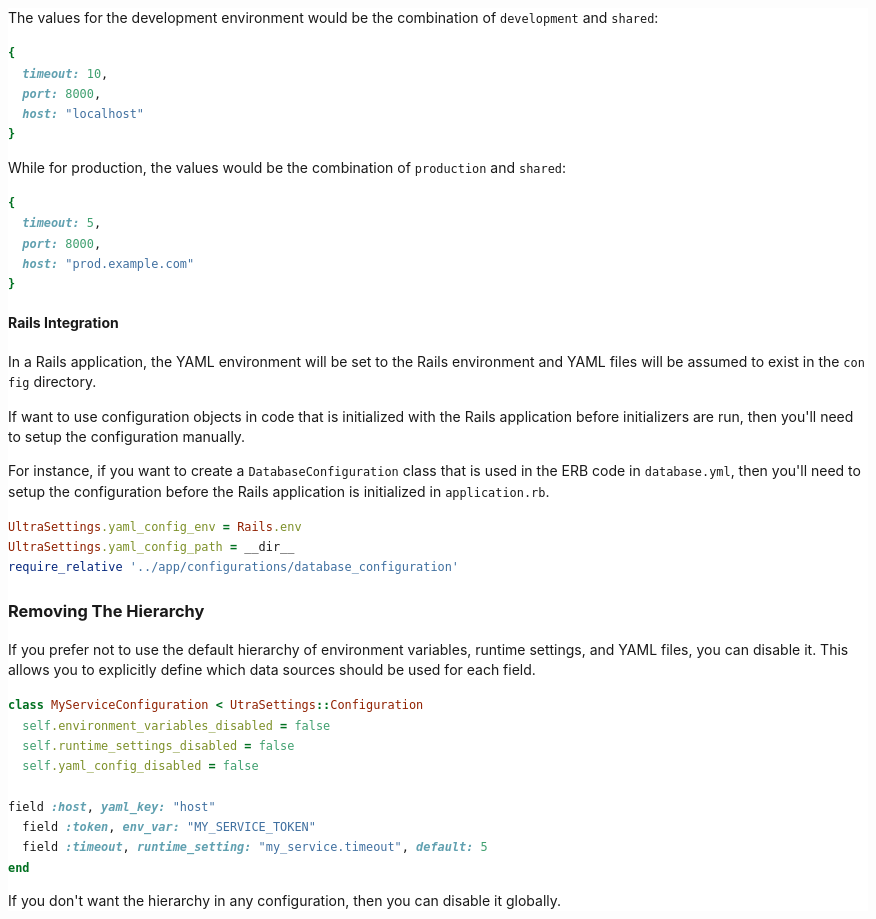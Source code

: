 The values for the development environment would be the combination of `development` and `shared`:

```ruby
{
  timeout: 10,
  port: 8000,
  host: "localhost"
}
```

While for production, the values would be the combination of `production` and `shared`:

```ruby
{
  timeout: 5,
  port: 8000,
  host: "prod.example.com"
}
```

#### Rails Integration

In a Rails application, the YAML environment will be set to the Rails environment and YAML files will be assumed to exist in the `config` directory.

If want to use configuration objects in code that is initialized with the Rails application before initializers are run, then you'll need to setup the configuration manually.

For instance, if you want to create a `DatabaseConfiguration` class that is used in the ERB code in `database.yml`, then you'll need to setup the configuration before the Rails application is initialized in `application.rb`.

```ruby
UltraSettings.yaml_config_env = Rails.env
UltraSettings.yaml_config_path = __dir__
require_relative '../app/configurations/database_configuration'
```

### Removing The Hierarchy

If you prefer not to use the default hierarchy of environment variables, runtime settings, and YAML files, you can disable it. This allows you to explicitly define which data sources should be used for each field.

```ruby
class MyServiceConfiguration < UtraSettings::Configuration
  self.environment_variables_disabled = false
  self.runtime_settings_disabled = false
  self.yaml_config_disabled = false

field :host, yaml_key: "host"
  field :token, env_var: "MY_SERVICE_TOKEN"
  field :timeout, runtime_setting: "my_service.timeout", default: 5
end
```

If you don't want the hierarchy in any configuration, then you can disable it globally.
